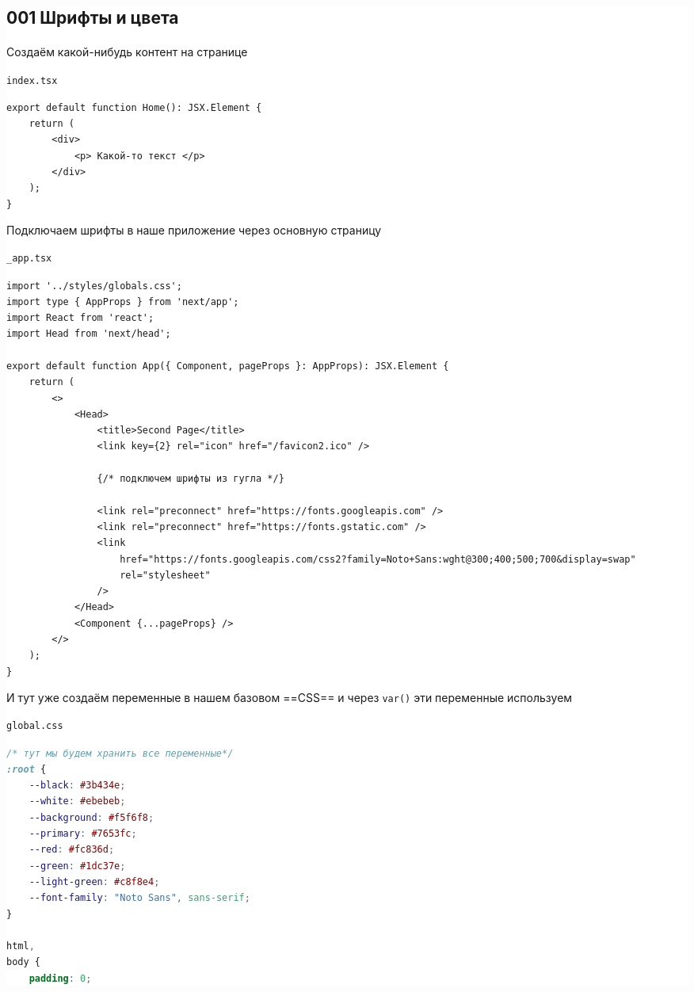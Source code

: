 ## 001 Шрифты и цвета


Создаём какой-нибудь контент на странице 

`index.tsx`
```TSX
export default function Home(): JSX.Element {
	return (
		<div>
			<p> Какой-то текст </p>
		</div>
	);
}
```

Подключаем шрифты в наше приложение через основную страницу

`_app.tsx`
```TSX
import '../styles/globals.css';
import type { AppProps } from 'next/app';
import React from 'react';
import Head from 'next/head';

export default function App({ Component, pageProps }: AppProps): JSX.Element {
	return (
		<>
			<Head>
				<title>Second Page</title>
				<link key={2} rel="icon" href="/favicon2.ico" />

				{/* подключем шрифты из гугла */}

				<link rel="preconnect" href="https://fonts.googleapis.com" />
				<link rel="preconnect" href="https://fonts.gstatic.com" />
				<link
					href="https://fonts.googleapis.com/css2?family=Noto+Sans:wght@300;400;500;700&display=swap"
					rel="stylesheet"
				/>
			</Head>
			<Component {...pageProps} />
		</>
	);
}
```

И тут уже создаём переменные в нашем базовом ==CSS== и через `var()` эти переменные используем

`global.css`
```CSS
/* тут мы будем хранить все переменные*/
:root {
	--black: #3b434e;
	--white: #ebebeb;
	--background: #f5f6f8;
	--primary: #7653fc;
	--red: #fc836d;
	--green: #1dc37e;
	--light-green: #c8f8e4;
	--font-family: "Noto Sans", sans-serif;
}

html,
body {
	padding: 0;
```